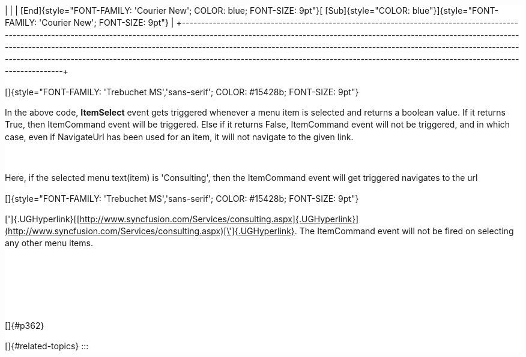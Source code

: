 |                                                                                                                                                                                                                                                                                                                                                                                                                                                                                                                     |
| [End]{style="FONT-FAMILY: 'Courier New'; COLOR: blue; FONT-SIZE: 9pt"}[ [Sub]{style="COLOR: blue"}]{style="FONT-FAMILY: 'Courier New'; FONT-SIZE: 9pt"}                                                                                                                                                                                                                                                                                                                                                             |
+---------------------------------------------------------------------------------------------------------------------------------------------------------------------------------------------------------------------------------------------------------------------------------------------------------------------------------------------------------------------------------------------------------------------------------------------------------------------------------------------------------------------+

[]{style="FONT-FAMILY: 'Trebuchet MS','sans-serif'; COLOR: #15428b; FONT-SIZE: 9pt"} 

In the above code, **ItemSelect** event gets triggered whenever a menu item is selected and returns a boolean value. If it returns True, then ItemCommand event will be triggered. Else if it returns False, ItemCommand event will not be triggered, and in which case, even if NavigateUrl has been used for an item, it will not navigate to the given link.

 

Here, if the selected menu text(item) is \'Consulting\', then the ItemCommand event will get triggered navigates to the url

[]{style="FONT-FAMILY: 'Trebuchet MS','sans-serif'; COLOR: #15428b; FONT-SIZE: 9pt"} 

[\']{.UGHyperlink}[[http://www.syncfusion.com/Services/consulting.aspx]{.UGHyperlink}](http://www.syncfusion.com/Services/consulting.aspx)[\']{.UGHyperlink}. The ItemCommand event will not be fired on selecting any other menu items.

 

 

 

[]{#p362} 

[]{#related-topics}
:::
